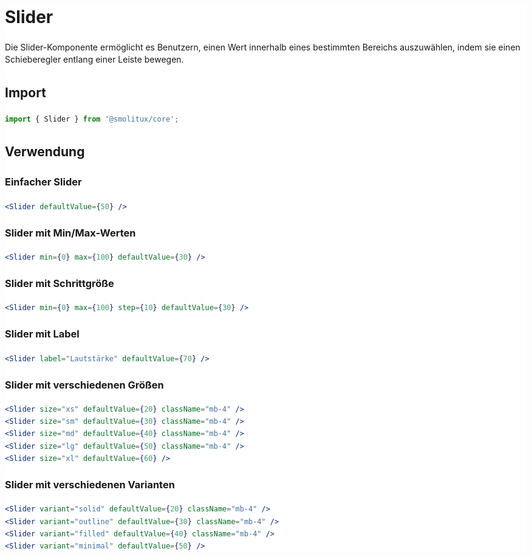 # Slider

Die Slider-Komponente ermöglicht es Benutzern, einen Wert innerhalb eines bestimmten Bereichs auszuwählen, indem sie einen Schieberegler entlang einer Leiste bewegen.

## Import

```jsx
import { Slider } from '@smolitux/core';
```

## Verwendung

### Einfacher Slider

```jsx
<Slider defaultValue={50} />
```

### Slider mit Min/Max-Werten

```jsx
<Slider min={0} max={100} defaultValue={30} />
```

### Slider mit Schrittgröße

```jsx
<Slider min={0} max={100} step={10} defaultValue={30} />
```

### Slider mit Label

```jsx
<Slider label="Lautstärke" defaultValue={70} />
```

### Slider mit verschiedenen Größen

```jsx
<Slider size="xs" defaultValue={20} className="mb-4" />
<Slider size="sm" defaultValue={30} className="mb-4" />
<Slider size="md" defaultValue={40} className="mb-4" />
<Slider size="lg" defaultValue={50} className="mb-4" />
<Slider size="xl" defaultValue={60} />
```

### Slider mit verschiedenen Varianten

```jsx
<Slider variant="solid" defaultValue={20} className="mb-4" />
<Slider variant="outline" defaultValue={30} className="mb-4" />
<Slider variant="filled" defaultValue={40} className="mb-4" />
<Slider variant="minimal" defaultValue={50} />
```
